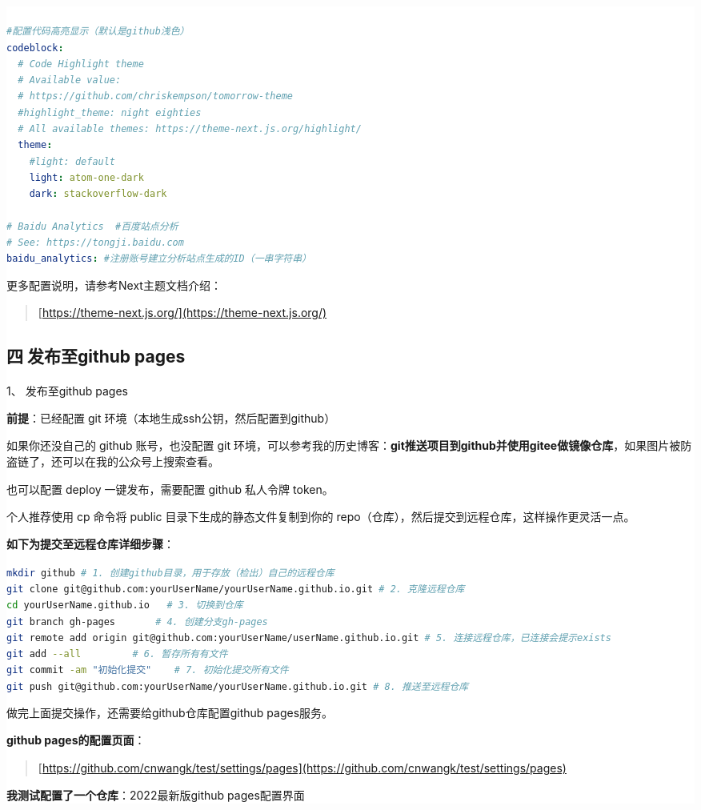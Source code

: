 ```yaml

#配置代码高亮显示（默认是github浅色）
codeblock:
  # Code Highlight theme
  # Available value: 
  # https://github.com/chriskempson/tomorrow-theme
  #highlight_theme: night eighties
  # All available themes: https://theme-next.js.org/highlight/
  theme:
    #light: default
    light: atom-one-dark
    dark: stackoverflow-dark  
    
# Baidu Analytics  #百度站点分析
# See: https://tongji.baidu.com
baidu_analytics: #注册账号建立分析站点生成的ID（一串字符串）
```


更多配置说明，请参考Next主题文档介绍：

> [https://theme-next.js.org/](https://theme-next.js.org/)



## 四  发布至github pages

1、 发布至github pages

**前提**：已经配置 git 环境（本地生成ssh公钥，然后配置到github）

如果你还没自己的 github 账号，也没配置 git 环境，可以参考我的历史博客：**git推送项目到github并使用gitee做镜像仓库**，如果图片被防盗链了，还可以在我的公众号上搜索查看。
    
也可以配置 deploy 一键发布，需要配置 github 私人令牌 token。
    
个人推荐使用 cp 命令将 public 目录下生成的静态文件复制到你的 repo（仓库），然后提交到远程仓库，这样操作更灵活一点。


**如下为提交至远程仓库详细步骤**：

```bash
mkdir github # 1. 创建github目录，用于存放（检出）自己的远程仓库
git clone git@github.com:yourUserName/yourUserName.github.io.git # 2. 克隆远程仓库
cd yourUserName.github.io   # 3. 切换到仓库
git branch gh-pages       # 4. 创建分支gh-pages
git remote add origin git@github.com:yourUserName/userName.github.io.git # 5. 连接远程仓库，已连接会提示exists
git add --all         # 6. 暂存所有有文件
git commit -am "初始化提交"    # 7. 初始化提交所有文件  
git push git@github.com:yourUserName/yourUserName.github.io.git # 8. 推送至远程仓库
```

做完上面提交操作，还需要给github仓库配置github pages服务。

**github pages的配置页面**：

> [https://github.com/cnwangk/test/settings/pages](https://github.com/cnwangk/test/settings/pages)

**我测试配置了一个仓库**：2022最新版github pages配置界面
